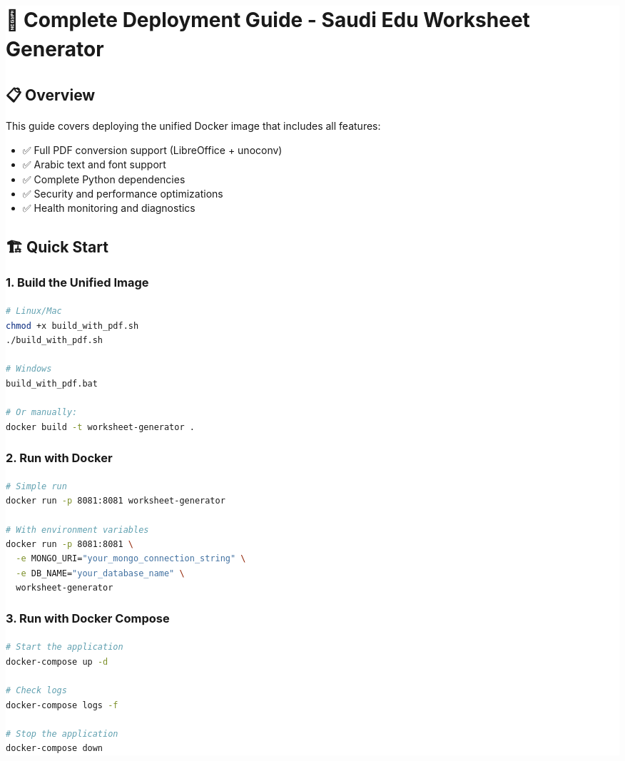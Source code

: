 # 🚀 Complete Deployment Guide - Saudi Edu Worksheet Generator

## 📋 Overview

This guide covers deploying the unified Docker image that includes all features:
- ✅ Full PDF conversion support (LibreOffice + unoconv)
- ✅ Arabic text and font support
- ✅ Complete Python dependencies
- ✅ Security and performance optimizations
- ✅ Health monitoring and diagnostics

## 🏗️ Quick Start

### 1. Build the Unified Image

```bash
# Linux/Mac
chmod +x build_with_pdf.sh
./build_with_pdf.sh

# Windows
build_with_pdf.bat

# Or manually:
docker build -t worksheet-generator .
```

### 2. Run with Docker

```bash
# Simple run
docker run -p 8081:8081 worksheet-generator

# With environment variables
docker run -p 8081:8081 \
  -e MONGO_URI="your_mongo_connection_string" \
  -e DB_NAME="your_database_name" \
  worksheet-generator
```

### 3. Run with Docker Compose

```bash
# Start the application
docker-compose up -d

# Check logs
docker-compose logs -f

# Stop the application
docker-compose down
```
